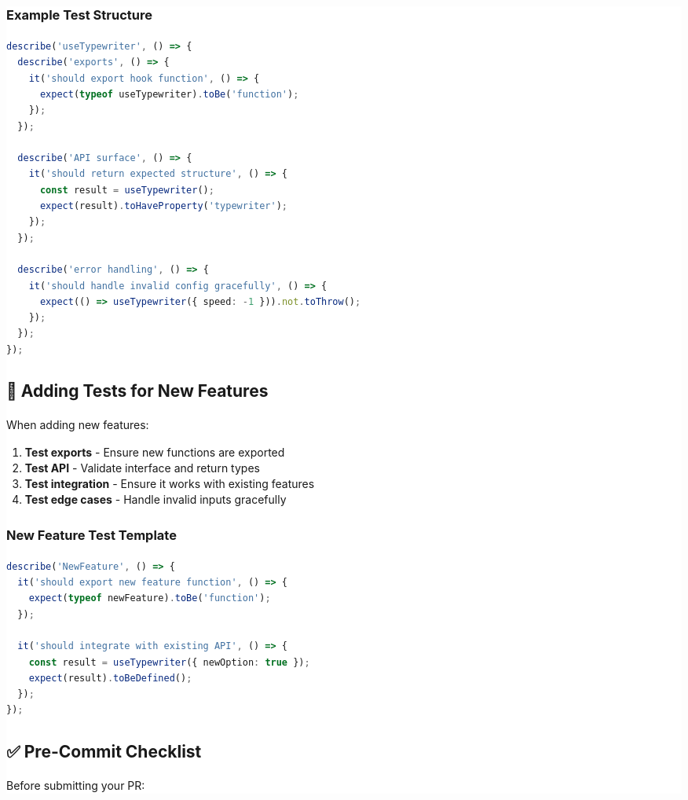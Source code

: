 ### Example Test Structure

```typescript
describe('useTypewriter', () => {
  describe('exports', () => {
    it('should export hook function', () => {
      expect(typeof useTypewriter).toBe('function');
    });
  });

  describe('API surface', () => {
    it('should return expected structure', () => {
      const result = useTypewriter();
      expect(result).toHaveProperty('typewriter');
    });
  });

  describe('error handling', () => {
    it('should handle invalid config gracefully', () => {
      expect(() => useTypewriter({ speed: -1 })).not.toThrow();
    });
  });
});
```

## 🚀 Adding Tests for New Features

When adding new features:

1. **Test exports** - Ensure new functions are exported
2. **Test API** - Validate interface and return types
3. **Test integration** - Ensure it works with existing features
4. **Test edge cases** - Handle invalid inputs gracefully

### New Feature Test Template

```typescript
describe('NewFeature', () => {
  it('should export new feature function', () => {
    expect(typeof newFeature).toBe('function');
  });

  it('should integrate with existing API', () => {
    const result = useTypewriter({ newOption: true });
    expect(result).toBeDefined();
  });
});
```

## ✅ Pre-Commit Checklist

Before submitting your PR:
